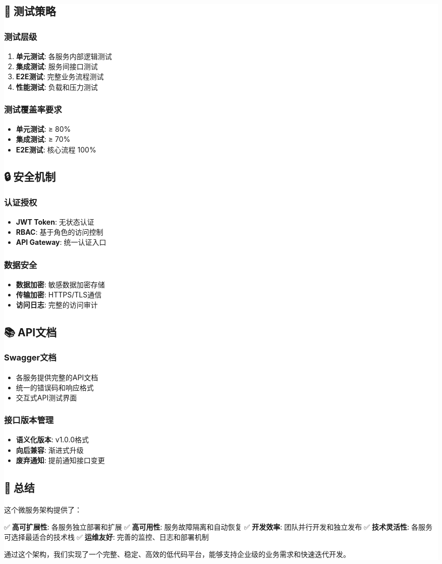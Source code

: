 ## 🧪 **测试策略**

### 测试层级
1. **单元测试**: 各服务内部逻辑测试
2. **集成测试**: 服务间接口测试
3. **E2E测试**: 完整业务流程测试
4. **性能测试**: 负载和压力测试

### 测试覆盖率要求
- **单元测试**: ≥ 80%
- **集成测试**: ≥ 70%
- **E2E测试**: 核心流程 100%

## 🔒 **安全机制**

### 认证授权
- **JWT Token**: 无状态认证
- **RBAC**: 基于角色的访问控制
- **API Gateway**: 统一认证入口

### 数据安全
- **数据加密**: 敏感数据加密存储
- **传输加密**: HTTPS/TLS通信
- **访问日志**: 完整的访问审计

## 📚 **API文档**

### Swagger文档
- 各服务提供完整的API文档
- 统一的错误码和响应格式
- 交互式API测试界面

### 接口版本管理
- **语义化版本**: v1.0.0格式
- **向后兼容**: 渐进式升级
- **废弃通知**: 提前通知接口变更

## 🎉 **总结**

这个微服务架构提供了：

✅ **高可扩展性**: 各服务独立部署和扩展
✅ **高可用性**: 服务故障隔离和自动恢复
✅ **开发效率**: 团队并行开发和独立发布
✅ **技术灵活性**: 各服务可选择最适合的技术栈
✅ **运维友好**: 完善的监控、日志和部署机制

通过这个架构，我们实现了一个完整、稳定、高效的低代码平台，能够支持企业级的业务需求和快速迭代开发。
